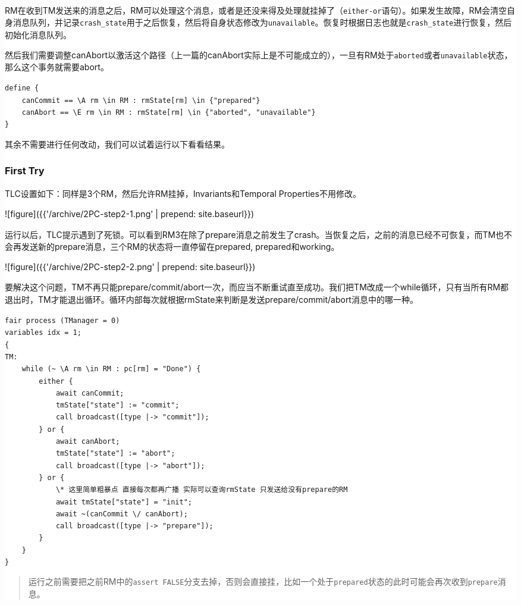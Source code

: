 RM在收到TM发送来的消息之后，RM可以处理这个消息，或者是还没来得及处理就挂掉了（`either-or`语句）。如果发生故障，RM会清空自身消息队列，并记录`crash_state`用于之后恢复，然后将自身状态修改为`unavailable`。恢复时根据日志也就是`crash_state`进行恢复，然后初始化消息队列。

然后我们需要调整canAbort以激活这个路径（上一篇的canAbort实际上是不可能成立的），一旦有RM处于`aborted`或者`unavailable`状态，那么这个事务就需要abort。

```
define {
    canCommit == \A rm \in RM : rmState[rm] \in {"prepared"}
    canAbort == \E rm \in RM : rmState[rm] \in {"aborted", "unavailable"}
}
```

其余不需要进行任何改动，我们可以试着运行以下看看结果。

### First Try

TLC设置如下：同样是3个RM，然后允许RM挂掉，Invariants和Temporal Properties不用修改。

![figure]({{'/archive/2PC-step2-1.png' | prepend: site.baseurl}})

运行以后，TLC提示遇到了死锁。可以看到RM3在除了prepare消息之前发生了crash。当恢复之后，之前的消息已经不可恢复，而TM也不会再发送新的prepare消息，三个RM的状态将一直停留在prepared, prepared和working。

![figure]({{'/archive/2PC-step2-2.png' | prepend: site.baseurl}})

要解决这个问题，TM不再只能prepare/commit/abort一次，而应当不断重试直至成功。我们把TM改成一个while循环，只有当所有RM都退出时，TM才能退出循环。循环内部每次就根据rmState来判断是发送prepare/commit/abort消息中的哪一种。

```
fair process (TManager = 0)
variables idx = 1;
{
TM:
    while (~ \A rm \in RM : pc[rm] = "Done") {
        either {
            await canCommit;
            tmState["state"] := "commit";
            call broadcast([type |-> "commit"]);
        } or {
            await canAbort;
            tmState["state"] := "abort";
            call broadcast([type |-> "abort"]);
        } or {
            \* 这里简单粗暴点 直接每次都再广播 实际可以查询rmState 只发送给没有prepare的RM
            await tmState["state"] = "init";
            await ~(canCommit \/ canAbort);
            call broadcast([type |-> "prepare"]);
        }
    }
}
```

> 运行之前需要把之前RM中的`assert FALSE`分支去掉，否则会直接挂，比如一个处于`prepared`状态的此时可能会再次收到`prepare`消息。
> 
